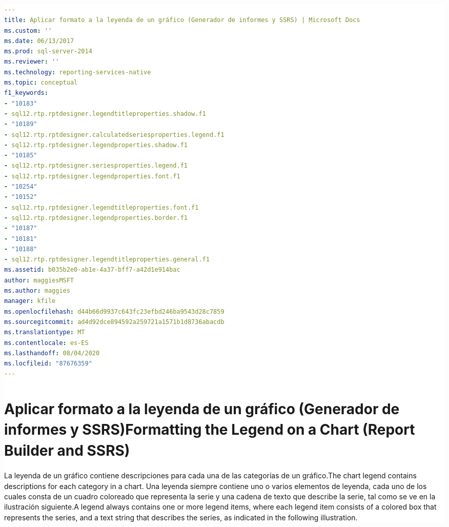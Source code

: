 ```yaml
---
title: Aplicar formato a la leyenda de un gráfico (Generador de informes y SSRS) | Microsoft Docs
ms.custom: ''
ms.date: 06/13/2017
ms.prod: sql-server-2014
ms.reviewer: ''
ms.technology: reporting-services-native
ms.topic: conceptual
f1_keywords:
- "10183"
- sql12.rtp.rptdesigner.legendtitleproperties.shadow.f1
- "10189"
- sql12.rtp.rptdesigner.calculatedseriesproperties.legend.f1
- sql12.rtp.rptdesigner.legendproperties.shadow.f1
- "10185"
- sql12.rtp.rptdesigner.seriesproperties.legend.f1
- sql12.rtp.rptdesigner.legendproperties.font.f1
- "10254"
- "10152"
- sql12.rtp.rptdesigner.legendtitleproperties.font.f1
- sql12.rtp.rptdesigner.legendproperties.border.f1
- "10187"
- "10181"
- "10188"
- sql12.rtp.rptdesigner.legendtitleproperties.general.f1
ms.assetid: b035b2e0-ab1e-4a37-bff7-a42d1e914bac
author: maggiesMSFT
ms.author: maggies
manager: kfile
ms.openlocfilehash: d44b66d9937c643fc23efbd246ba9543d28c7859
ms.sourcegitcommit: ad4d92dce894592a259721a1571b1d8736abacdb
ms.translationtype: MT
ms.contentlocale: es-ES
ms.lasthandoff: 08/04/2020
ms.locfileid: "87676359"
---
```

# <a name="formatting-the-legend-on-a-chart-report-builder-and-ssrs"></a><span data-ttu-id="7fade-102">Aplicar formato a la leyenda de un gráfico (Generador de informes y SSRS)</span><span class="sxs-lookup"><span data-stu-id="7fade-102">Formatting the Legend on a Chart (Report Builder and SSRS)</span></span>
  <span data-ttu-id="7fade-103">La leyenda de un gráfico contiene descripciones para cada una de las categorías de un gráfico.</span><span class="sxs-lookup"><span data-stu-id="7fade-103">The chart legend contains descriptions for each category in a chart.</span></span> <span data-ttu-id="7fade-104">Una leyenda siempre contiene uno o varios elementos de leyenda, cada uno de los cuales consta de un cuadro coloreado que representa la serie y una cadena de texto que describe la serie, tal como se ve en la ilustración siguiente.</span><span class="sxs-lookup"><span data-stu-id="7fade-104">A legend always contains one or more legend items, where each legend item consists of a colored box that represents the series, and a text string that describes the series, as indicated in the following illustration.</span></span>  
  